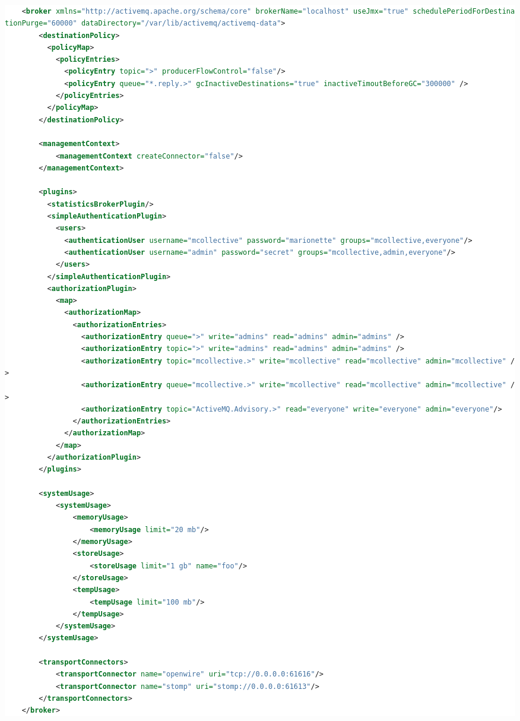 ```xml {linenos=table,hl_lines=[33,34]}
    <broker xmlns="http://activemq.apache.org/schema/core" brokerName="localhost" useJmx="true" schedulePeriodForDestinationPurge="60000" dataDirectory="/var/lib/activemq/activemq-data">
        <destinationPolicy>
          <policyMap>
            <policyEntries>
              <policyEntry topic=">" producerFlowControl="false"/>
              <policyEntry queue="*.reply.>" gcInactiveDestinations="true" inactiveTimoutBeforeGC="300000" />
            </policyEntries>
          </policyMap>
        </destinationPolicy>

        <managementContext>
            <managementContext createConnector="false"/>
        </managementContext>

        <plugins>
          <statisticsBrokerPlugin/>
          <simpleAuthenticationPlugin>
            <users>
              <authenticationUser username="mcollective" password="marionette" groups="mcollective,everyone"/>
              <authenticationUser username="admin" password="secret" groups="mcollective,admin,everyone"/>
            </users>
          </simpleAuthenticationPlugin>
          <authorizationPlugin>
            <map>
              <authorizationMap>
                <authorizationEntries>
                  <authorizationEntry queue=">" write="admins" read="admins" admin="admins" />
                  <authorizationEntry topic=">" write="admins" read="admins" admin="admins" />
                  <authorizationEntry topic="mcollective.>" write="mcollective" read="mcollective" admin="mcollective" />
                  <authorizationEntry queue="mcollective.>" write="mcollective" read="mcollective" admin="mcollective" />
                  <authorizationEntry topic="ActiveMQ.Advisory.>" read="everyone" write="everyone" admin="everyone"/>
                </authorizationEntries>
              </authorizationMap>
            </map>
          </authorizationPlugin>
        </plugins>

        <systemUsage>
            <systemUsage>
                <memoryUsage>
                    <memoryUsage limit="20 mb"/>
                </memoryUsage>
                <storeUsage>
                    <storeUsage limit="1 gb" name="foo"/>
                </storeUsage>
                <tempUsage>
                    <tempUsage limit="100 mb"/>
                </tempUsage>
            </systemUsage>
        </systemUsage>

        <transportConnectors>
            <transportConnector name="openwire" uri="tcp://0.0.0.0:61616"/>
            <transportConnector name="stomp" uri="stomp://0.0.0.0:61613"/>
        </transportConnectors>
    </broker>
```

[^1]: https://groups.google.com/forum/?fromgroups=#!topic/mcollective-users/bJJ2jbx8Pco